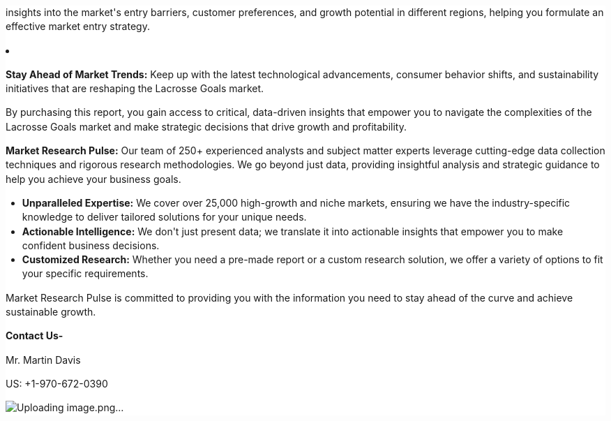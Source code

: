 insights into the market's entry barriers, customer preferences, and growth potential in different regions, helping you formulate an effective market entry strategy.</p></li><li><p><strong>Stay Ahead of Market Trends:</strong> Keep up with the latest technological advancements, consumer behavior shifts, and sustainability initiatives that are reshaping the Lacrosse Goals market.</p></li></ol><p>By purchasing this report, you gain access to critical, data-driven insights that empower you to navigate the complexities of the Lacrosse Goals market and make strategic decisions that drive growth and profitability.</p><p><strong>Market Research Pulse:</strong>&nbsp;Our team of 250+ experienced analysts and subject matter experts leverage cutting-edge data collection techniques and rigorous research methodologies. We go beyond just data, providing insightful analysis and strategic guidance to help you achieve your business goals.</p><ul><li><strong>Unparalleled Expertise:</strong>&nbsp;We cover over 25,000 high-growth and niche markets, ensuring we have the industry-specific knowledge to deliver tailored solutions for your unique needs.</li><li><strong>Actionable Intelligence:</strong>&nbsp;We don't just present data; we translate it into actionable insights that empower you to make confident business decisions.</li><li><strong>Customized Research:</strong>&nbsp;Whether you need a pre-made report or a custom research solution, we offer a variety of options to fit your specific requirements.</li></ul><p>Market Research Pulse is committed to providing you with the information you need to stay ahead of the curve and achieve sustainable growth.</p><p><strong>Contact Us-</strong></p><p>Mr. Martin Davis</p><p>US: +1-970-672-0390</p>
![Uploading image.png…]()
